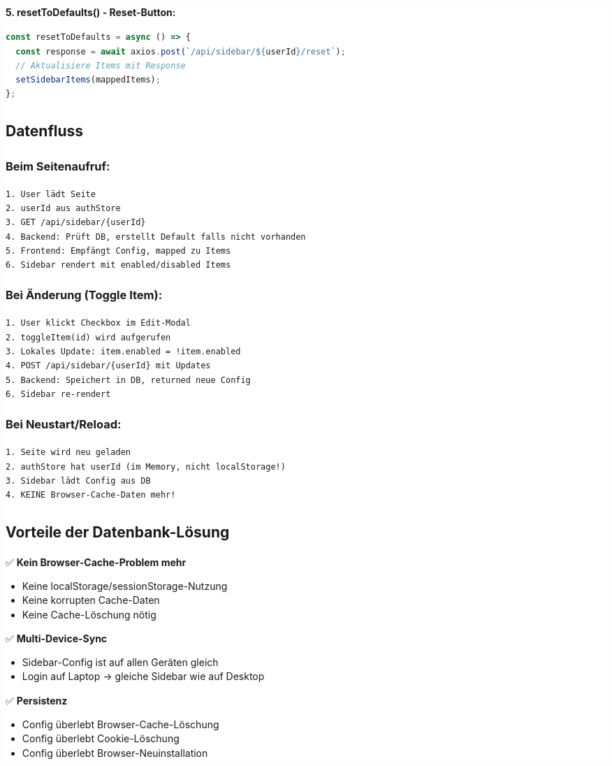 **5. resetToDefaults() - Reset-Button:**
```typescript
const resetToDefaults = async () => {
  const response = await axios.post(`/api/sidebar/${userId}/reset`);
  // Aktualisiere Items mit Response
  setSidebarItems(mappedItems);
};
```

## Datenfluss

### Beim Seitenaufruf:
```
1. User lädt Seite
2. userId aus authStore
3. GET /api/sidebar/{userId}
4. Backend: Prüft DB, erstellt Default falls nicht vorhanden
5. Frontend: Empfängt Config, mapped zu Items
6. Sidebar rendert mit enabled/disabled Items
```

### Bei Änderung (Toggle Item):
```
1. User klickt Checkbox im Edit-Modal
2. toggleItem(id) wird aufgerufen
3. Lokales Update: item.enabled = !item.enabled
4. POST /api/sidebar/{userId} mit Updates
5. Backend: Speichert in DB, returned neue Config
6. Sidebar re-rendert
```

### Bei Neustart/Reload:
```
1. Seite wird neu geladen
2. authStore hat userId (im Memory, nicht localStorage!)
3. Sidebar lädt Config aus DB
4. KEINE Browser-Cache-Daten mehr!
```

## Vorteile der Datenbank-Lösung

✅ **Kein Browser-Cache-Problem mehr**
- Keine localStorage/sessionStorage-Nutzung
- Keine korrupten Cache-Daten
- Keine Cache-Löschung nötig

✅ **Multi-Device-Sync**
- Sidebar-Config ist auf allen Geräten gleich
- Login auf Laptop → gleiche Sidebar wie auf Desktop

✅ **Persistenz**
- Config überlebt Browser-Cache-Löschung
- Config überlebt Cookie-Löschung
- Config überlebt Browser-Neuinstallation
